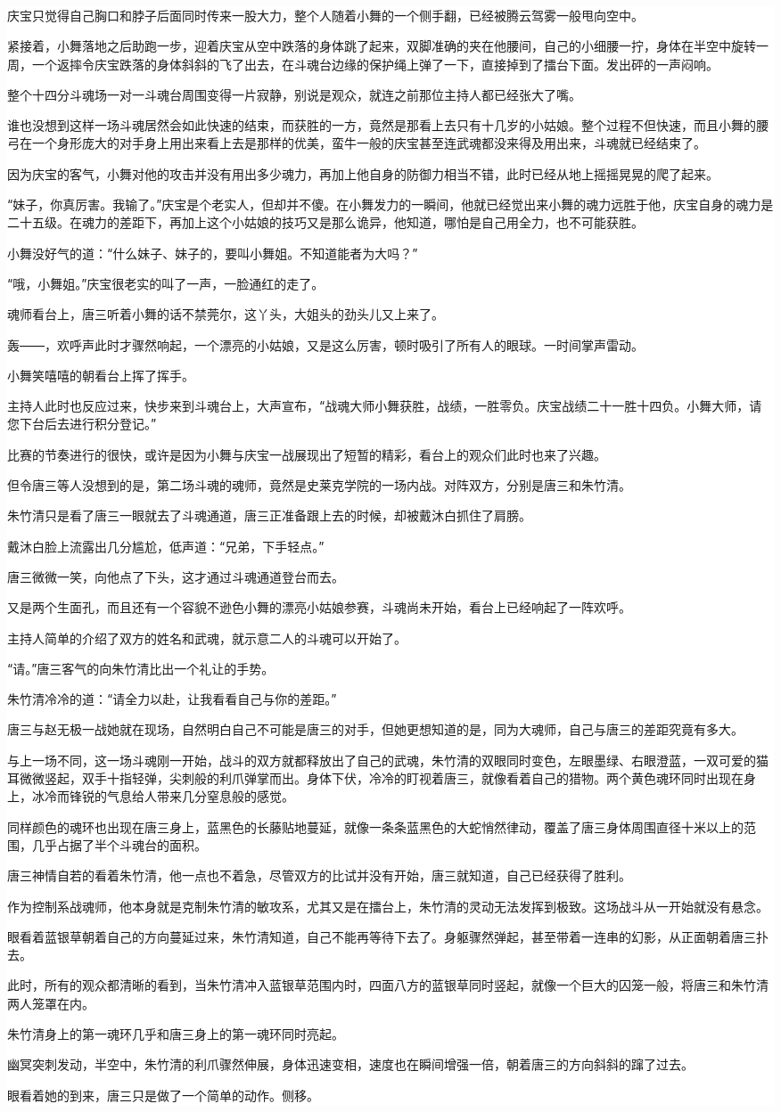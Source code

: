 庆宝只觉得自己胸口和脖子后面同时传来一股大力，整个人随着小舞的一个侧手翻，已经被腾云驾雾一般甩向空中。

紧接着，小舞落地之后助跑一步，迎着庆宝从空中跌落的身体跳了起来，双脚准确的夹在他腰间，自己的小细腰一拧，身体在半空中旋转一周，一个返摔令庆宝跌落的身体斜斜的飞了出去，在斗魂台边缘的保护绳上弹了一下，直接掉到了擂台下面。发出砰的一声闷响。

整个十四分斗魂场一对一斗魂台周围变得一片寂静，别说是观众，就连之前那位主持人都已经张大了嘴。

谁也没想到这样一场斗魂居然会如此快速的结束，而获胜的一方，竟然是那看上去只有十几岁的小姑娘。整个过程不但快速，而且小舞的腰弓在一个身形庞大的对手身上用出来看上去是那样的优美，蛮牛一般的庆宝甚至连武魂都没来得及用出来，斗魂就已经结束了。

因为庆宝的客气，小舞对他的攻击并没有用出多少魂力，再加上他自身的防御力相当不错，此时已经从地上摇摇晃晃的爬了起来。

“妹子，你真厉害。我输了。”庆宝是个老实人，但却并不傻。在小舞发力的一瞬间，他就已经觉出来小舞的魂力远胜于他，庆宝自身的魂力是二十五级。在魂力的差距下，再加上这个小姑娘的技巧又是那么诡异，他知道，哪怕是自己用全力，也不可能获胜。

小舞没好气的道：“什么妹子、妹子的，要叫小舞姐。不知道能者为大吗？”

“哦，小舞姐。”庆宝很老实的叫了一声，一脸通红的走了。

魂师看台上，唐三听着小舞的话不禁莞尔，这丫头，大姐头的劲头儿又上来了。

轰——，欢呼声此时才骤然响起，一个漂亮的小姑娘，又是这么厉害，顿时吸引了所有人的眼球。一时间掌声雷动。

小舞笑嘻嘻的朝看台上挥了挥手。

主持人此时也反应过来，快步来到斗魂台上，大声宣布，“战魂大师小舞获胜，战绩，一胜零负。庆宝战绩二十一胜十四负。小舞大师，请您下台后去进行积分登记。”

比赛的节奏进行的很快，或许是因为小舞与庆宝一战展现出了短暂的精彩，看台上的观众们此时也来了兴趣。

但令唐三等人没想到的是，第二场斗魂的魂师，竟然是史莱克学院的一场内战。对阵双方，分别是唐三和朱竹清。

朱竹清只是看了唐三一眼就去了斗魂通道，唐三正准备跟上去的时候，却被戴沐白抓住了肩膀。

戴沐白脸上流露出几分尴尬，低声道：“兄弟，下手轻点。”

唐三微微一笑，向他点了下头，这才通过斗魂通道登台而去。

又是两个生面孔，而且还有一个容貌不逊色小舞的漂亮小姑娘参赛，斗魂尚未开始，看台上已经响起了一阵欢呼。

主持人简单的介绍了双方的姓名和武魂，就示意二人的斗魂可以开始了。

“请。”唐三客气的向朱竹清比出一个礼让的手势。

朱竹清冷冷的道：“请全力以赴，让我看看自己与你的差距。”

唐三与赵无极一战她就在现场，自然明白自己不可能是唐三的对手，但她更想知道的是，同为大魂师，自己与唐三的差距究竟有多大。

与上一场不同，这一场斗魂刚一开始，战斗的双方就都释放出了自己的武魂，朱竹清的双眼同时变色，左眼墨绿、右眼澄蓝，一双可爱的猫耳微微竖起，双手十指轻弹，尖刺般的利爪弹掌而出。身体下伏，冷冷的盯视着唐三，就像看着自己的猎物。两个黄色魂环同时出现在身上，冰冷而锋锐的气息给人带来几分窒息般的感觉。

同样颜色的魂环也出现在唐三身上，蓝黑色的长藤贴地蔓延，就像一条条蓝黑色的大蛇悄然律动，覆盖了唐三身体周围直径十米以上的范围，几乎占据了半个斗魂台的面积。

唐三神情自若的看着朱竹清，他一点也不着急，尽管双方的比试并没有开始，唐三就知道，自己已经获得了胜利。

作为控制系战魂师，他本身就是克制朱竹清的敏攻系，尤其又是在擂台上，朱竹清的灵动无法发挥到极致。这场战斗从一开始就没有悬念。

眼看着蓝银草朝着自己的方向蔓延过来，朱竹清知道，自己不能再等待下去了。身躯骤然弹起，甚至带着一连串的幻影，从正面朝着唐三扑去。

此时，所有的观众都清晰的看到，当朱竹清冲入蓝银草范围内时，四面八方的蓝银草同时竖起，就像一个巨大的囚笼一般，将唐三和朱竹清两人笼罩在内。

朱竹清身上的第一魂环几乎和唐三身上的第一魂环同时亮起。

幽冥突刺发动，半空中，朱竹清的利爪骤然伸展，身体迅速变相，速度也在瞬间增强一倍，朝着唐三的方向斜斜的蹿了过去。

眼看着她的到来，唐三只是做了一个简单的动作。侧移。
